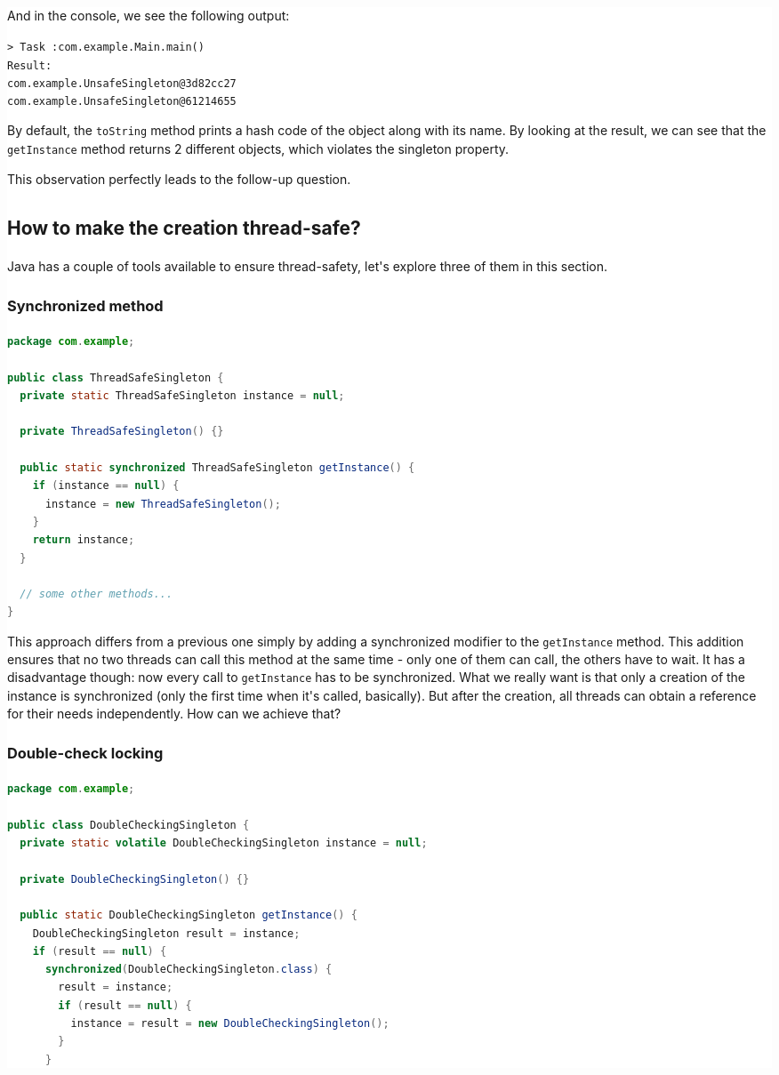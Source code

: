 And in the console, we see the following output:

```
> Task :com.example.Main.main()
Result:
com.example.UnsafeSingleton@3d82cc27
com.example.UnsafeSingleton@61214655
```

By default, the `toString` method prints a hash code of the object along with its name. By looking at the result, we can see that the `getInstance` method returns 2 different objects, which violates the singleton property.

This observation perfectly leads to the follow-up question.

## How to make the creation thread-safe?

Java has a couple of tools available to ensure thread-safety, let's explore three of them in this section.

### Synchronized method

```java
package com.example;

public class ThreadSafeSingleton {
  private static ThreadSafeSingleton instance = null;

  private ThreadSafeSingleton() {}

  public static synchronized ThreadSafeSingleton getInstance() {
    if (instance == null) {
      instance = new ThreadSafeSingleton();
    }
    return instance;
  }

  // some other methods...
}
```

This approach differs from a previous one simply by adding a synchronized modifier to the `getInstance` method. This addition ensures that no two threads can call this method at the same time - only one of them can call, the others have to wait. It has a disadvantage though: now every call to `getInstance` has to be synchronized. What we really want is that only a creation of the instance is synchronized (only the first time when it's called, basically). But after the creation, all threads can obtain a reference for their needs independently. How can we achieve that?

### Double-check locking

```java
package com.example;

public class DoubleCheckingSingleton {
  private static volatile DoubleCheckingSingleton instance = null;

  private DoubleCheckingSingleton() {}

  public static DoubleCheckingSingleton getInstance() {
    DoubleCheckingSingleton result = instance;
    if (result == null) {
      synchronized(DoubleCheckingSingleton.class) {
        result = instance;
        if (result == null) {
          instance = result = new DoubleCheckingSingleton();
        }
      }
```